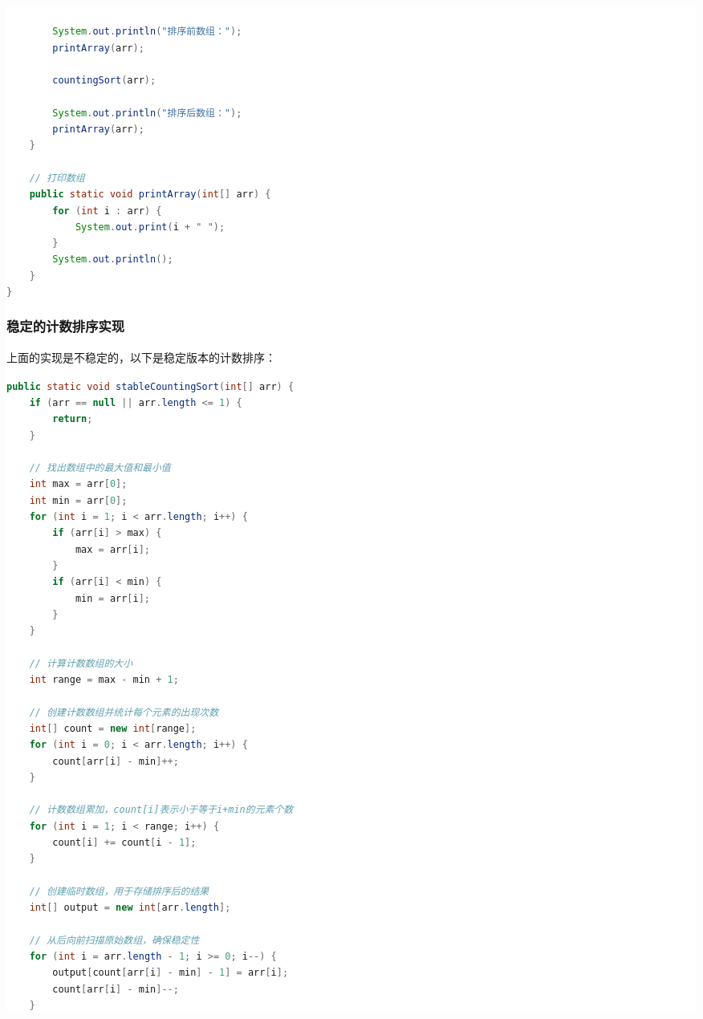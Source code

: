 ```java
        
        System.out.println("排序前数组：");
        printArray(arr);
        
        countingSort(arr);
        
        System.out.println("排序后数组：");
        printArray(arr);
    }
    
    // 打印数组
    public static void printArray(int[] arr) {
        for (int i : arr) {
            System.out.print(i + " ");
        }
        System.out.println();
    }
}
```

### 稳定的计数排序实现

上面的实现是不稳定的，以下是稳定版本的计数排序：

```java
public static void stableCountingSort(int[] arr) {
    if (arr == null || arr.length <= 1) {
        return;
    }
    
    // 找出数组中的最大值和最小值
    int max = arr[0];
    int min = arr[0];
    for (int i = 1; i < arr.length; i++) {
        if (arr[i] > max) {
            max = arr[i];
        }
        if (arr[i] < min) {
            min = arr[i];
        }
    }
    
    // 计算计数数组的大小
    int range = max - min + 1;
    
    // 创建计数数组并统计每个元素的出现次数
    int[] count = new int[range];
    for (int i = 0; i < arr.length; i++) {
        count[arr[i] - min]++;
    }
    
    // 计数数组累加，count[i]表示小于等于i+min的元素个数
    for (int i = 1; i < range; i++) {
        count[i] += count[i - 1];
    }
    
    // 创建临时数组，用于存储排序后的结果
    int[] output = new int[arr.length];
    
    // 从后向前扫描原始数组，确保稳定性
    for (int i = arr.length - 1; i >= 0; i--) {
        output[count[arr[i] - min] - 1] = arr[i];
        count[arr[i] - min]--;
    }
```